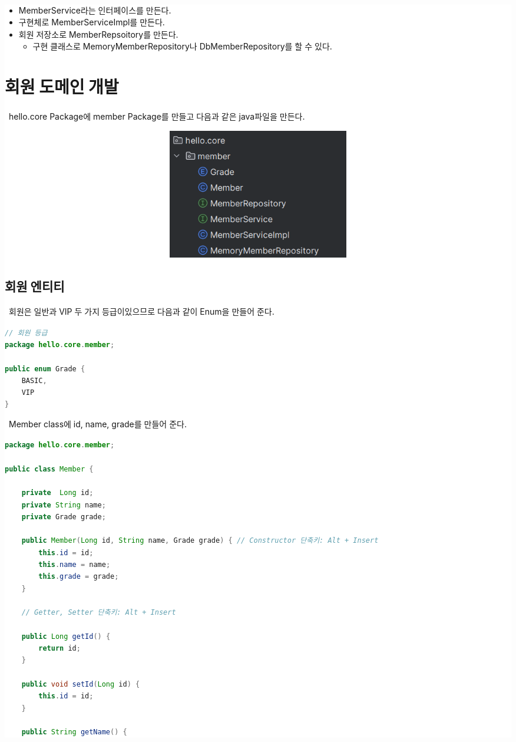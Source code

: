 * MemberService라는 인터페이스를 만든다.
* 구현체로 MemberServiceImpl를 만든다.
* 회원 저장소로 MemberRepsoitory를 만든다.
  - 구현 클래스로 MemoryMemberRepository나 DbMemberRepository를 할 수 있다.

회원 도메인 개발
======
&ensp;hello.core Package에 member Package를 만들고 다음과 같은 java파일을 만든다.<br/>
<p align="center"><img src="/assets/img/김영한의 스프링 핵심 원리/2장 스프링 핵심 원리 이해1/2-1.png" width="300"></p>

회원 엔티티
------
&ensp;회원은 일반과 VIP 두 가지 등급이있으므로 다음과 같이 Enum을 만들어 준다.
```java
// 회원 등급
package hello.core.member;

public enum Grade {
    BASIC,
    VIP
}
```

&ensp;Member class에 id, name, grade를 만들어 준다.
```java
package hello.core.member;

public class Member {

    private  Long id;
    private String name;
    private Grade grade;

    public Member(Long id, String name, Grade grade) { // Constructor 단축키: Alt + Insert
        this.id = id;
        this.name = name;
        this.grade = grade;
    }

    // Getter, Setter 단축키: Alt + Insert

    public Long getId() {
        return id;
    }

    public void setId(Long id) {
        this.id = id;
    }

    public String getName() {
```